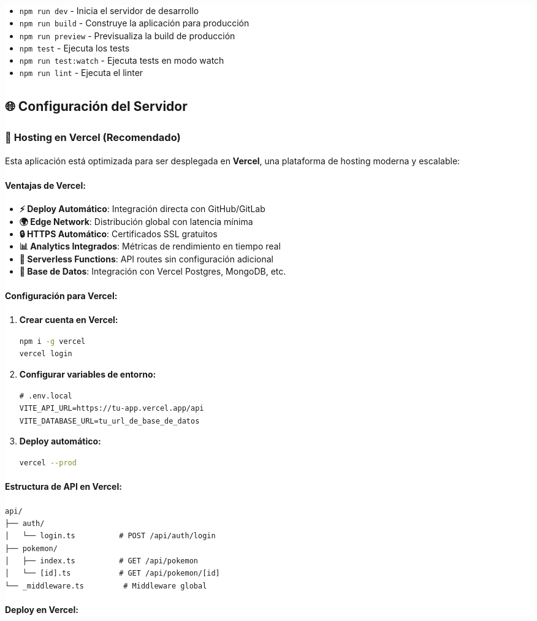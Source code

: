 - `npm run dev` - Inicia el servidor de desarrollo
- `npm run build` - Construye la aplicación para producción
- `npm run preview` - Previsualiza la build de producción
- `npm test` - Ejecuta los tests
- `npm run test:watch` - Ejecuta tests en modo watch
- `npm run lint` - Ejecuta el linter

## 🌐 Configuración del Servidor

### 🚀 **Hosting en Vercel (Recomendado)**

Esta aplicación está optimizada para ser desplegada en **Vercel**, una plataforma de hosting moderna y escalable:

#### **Ventajas de Vercel:**
- **⚡ Deploy Automático**: Integración directa con GitHub/GitLab
- **🌍 Edge Network**: Distribución global con latencia mínima
- **🔒 HTTPS Automático**: Certificados SSL gratuitos
- **📊 Analytics Integrados**: Métricas de rendimiento en tiempo real
- **🔄 Serverless Functions**: API routes sin configuración adicional
- **💾 Base de Datos**: Integración con Vercel Postgres, MongoDB, etc.

#### **Configuración para Vercel:**

1. **Crear cuenta en Vercel:**
   ```bash
   npm i -g vercel
   vercel login
   ```

2. **Configurar variables de entorno:**
   ```env
   # .env.local
   VITE_API_URL=https://tu-app.vercel.app/api
   VITE_DATABASE_URL=tu_url_de_base_de_datos
   ```

3. **Deploy automático:**
   ```bash
   vercel --prod
   ```

#### **Estructura de API en Vercel:**
```
api/
├── auth/
│   └── login.ts          # POST /api/auth/login
├── pokemon/
│   ├── index.ts          # GET /api/pokemon
│   └── [id].ts           # GET /api/pokemon/[id]
└── _middleware.ts         # Middleware global
```

#### **Deploy en Vercel:**
